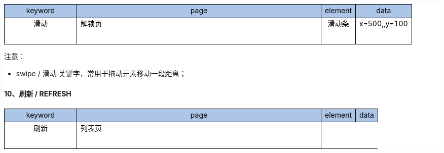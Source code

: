 <table cellspacing="0" border="0">
	<colgroup width="143"></colgroup>
	<colgroup width="482"></colgroup>
	<tr>
		<td style="border-top: 1px solid #000000; border-bottom: 1px solid #000000; border-left: 1px solid #000000; border-right: 1px solid #000000" height="18" align="center" valign=middle bgcolor="#ADC5E7"><font color="#000000">keyword</font></td>
		<td style="border-top: 1px solid #000000; border-bottom: 1px solid #000000; border-left: 1px solid #000000; border-right: 1px solid #000000" align="center" valign=middle bgcolor="#ADC5E7"><font color="#000000">page</font></td>
		<td style="border-top: 1px solid #000000; border-bottom: 1px solid #000000; border-left: 1px solid #000000; border-right: 1px solid #000000" height="18" align="center" valign=middle bgcolor="#ADC5E7"><font color="#000000">element</font></td>
		<td style="border-top: 1px solid #000000; border-bottom: 1px solid #000000; border-left: 1px solid #000000; border-right: 1px solid #000000" height="18" align="center" valign=middle bgcolor="#ADC5E7"><font color="#000000">data</font></td>
	</tr>
	<tr>
		<td style="border-top: 1px solid #000000; border-bottom: 1px solid #000000; border-left: 1px solid #000000; border-right: 1px solid #000000" height="46" align="center" valign=middle><font color="#000000">滑动</font></td>
		<td style="border-top: 1px solid #000000; border-bottom: 1px solid #000000; border-left: 1px solid #000000; border-right: 1px solid #000000" align="left" valign=middle><font color="#000000">解锁页</font></td>
		<td style="border-top: 1px solid #000000; border-bottom: 1px solid #000000; border-left: 1px solid #000000; border-right: 1px solid #000000" height="46" align="center" valign=middle><font color="#000000">滑动条</font></td>
        <td style="border-top: 1px solid #000000; border-bottom: 1px solid #000000; border-left: 1px solid #000000; border-right: 1px solid #000000" height="46" align="center" valign=middle><font color="#000000">x=500,,y=100</font></td>
	</tr>
</table>

注意：
- swipe / 滑动 关键字，常用于拖动元素移动一段距离；

#### 10、刷新 / REFRESH

<table cellspacing="0" border="0">
	<colgroup width="143"></colgroup>
	<colgroup width="482"></colgroup>
	<tr>
		<td style="border-top: 1px solid #000000; border-bottom: 1px solid #000000; border-left: 1px solid #000000; border-right: 1px solid #000000" height="18" align="center" valign=middle bgcolor="#ADC5E7"><font color="#000000">keyword</font></td>
		<td style="border-top: 1px solid #000000; border-bottom: 1px solid #000000; border-left: 1px solid #000000; border-right: 1px solid #000000" align="center" valign=middle bgcolor="#ADC5E7"><font color="#000000">page</font></td>
		<td style="border-top: 1px solid #000000; border-bottom: 1px solid #000000; border-left: 1px solid #000000; border-right: 1px solid #000000" height="18" align="center" valign=middle bgcolor="#ADC5E7"><font color="#000000">element</font></td>
		<td style="border-top: 1px solid #000000; border-bottom: 1px solid #000000; border-left: 1px solid #000000; border-right: 1px solid #000000" height="18" align="center" valign=middle bgcolor="#ADC5E7"><font color="#000000">data</font></td>
	</tr>
	<tr>
		<td style="border-top: 1px solid #000000; border-bottom: 1px solid #000000; border-left: 1px solid #000000; border-right: 1px solid #000000" height="46" align="center" valign=middle><font color="#000000">刷新</font></td>
		<td style="border-top: 1px solid #000000; border-bottom: 1px solid #000000; border-left: 1px solid #000000; border-right: 1px solid #000000" align="left" valign=middle><font color="#000000">列表页</font></td>